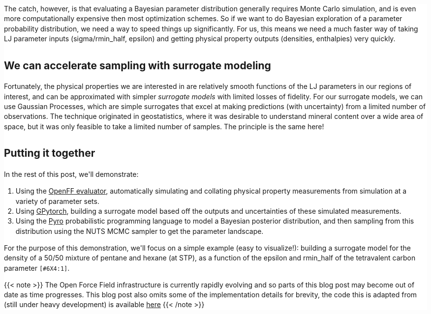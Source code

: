 The catch, however, is that evaluating a Bayesian parameter distribution generally requires Monte Carlo simulation, and
is even more computationally expensive then most optimization schemes. So if we want to do Bayesian exploration of a
parameter probability distribution, we need a way to speed things up significantly. For us, this means we need a much
faster way of taking LJ parameter inputs (sigma/rmin_half, epsilon) and getting physical property outputs (densities,
enthalpies) very quickly.

## We can accelerate sampling with surrogate modeling

Fortunately, the physical properties we are interested in are relatively smooth functions of the LJ parameters in our
regions of interest, and can be approximated with simpler *surrogate models* with limited losses of fidelity. For our
surrogate models, we can use Gaussian Processes, which are simple surrogates that excel at making predictions (with
uncertainty) from a limited number of observations. The technique originated in geostatistics, where it was desirable to
understand mineral content over a wide area of space, but it was only feasible to take a limited number of samples. The
principle is the same here!

## Putting it together

In the rest of this post, we'll demonstrate:

1. Using the [OpenFF evaluator](https://openff-evaluator.readthedocs.io/en/stable/), automatically simulating and
   collating physical property measurements from simulation at a variety of parameter sets.
2. Using [GPytorch](https://gpytorch.ai/), building a surrogate model based off the outputs and uncertainties of these
   simulated measurements.
3. Using the [Pyro](https://pyro.ai/) probabilistic programming language to model a Bayesian posterior distribution, and
   then sampling from this distribution using the NUTS MCMC sampler to get the parameter landscape.

For the purpose of this demonstration, we'll focus on a simple example (easy to visualize!): building a surrogate model
for the density of a 50/50 mixture of pentane and hexane  (at STP), as a function of the epsilon and rmin_half of the
tetravalent carbon parameter `[#6X4:1]`.

{{< note >}} The Open Force Field infrastructure is currently rapidly evolving and so parts of this blog post may become
out of date as time progresses. This blog post also omits some of the implementation details for brevity, the code this
is adapted from (still under heavy development) is available [here](https://github.com/ocmadin/LJ_surrogates) {{<
/note >}}
